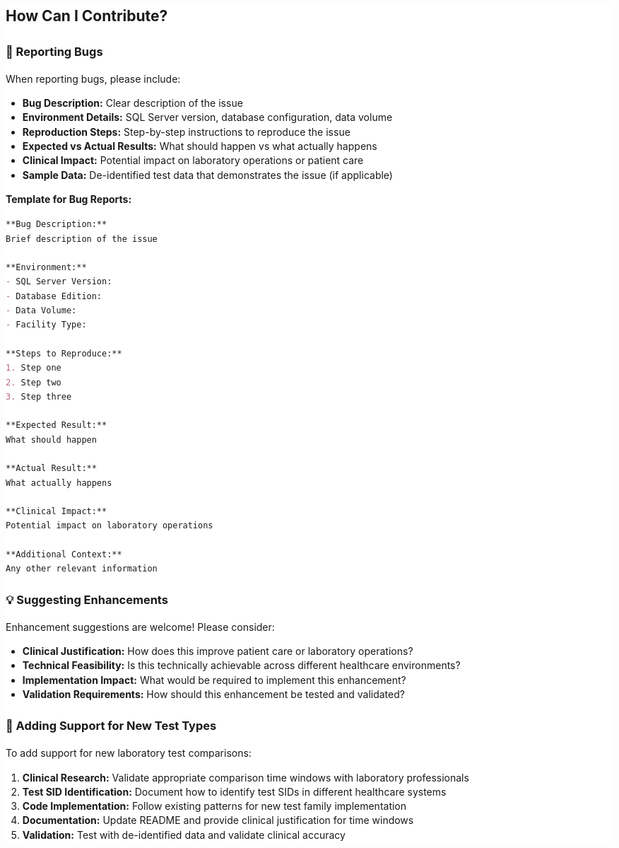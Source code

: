 ## How Can I Contribute?

### 🐛 Reporting Bugs
When reporting bugs, please include:
- **Bug Description:** Clear description of the issue
- **Environment Details:** SQL Server version, database configuration, data volume
- **Reproduction Steps:** Step-by-step instructions to reproduce the issue
- **Expected vs Actual Results:** What should happen vs what actually happens
- **Clinical Impact:** Potential impact on laboratory operations or patient care
- **Sample Data:** De-identified test data that demonstrates the issue (if applicable)

**Template for Bug Reports:**
```markdown
**Bug Description:**
Brief description of the issue

**Environment:**
- SQL Server Version: 
- Database Edition: 
- Data Volume: 
- Facility Type: 

**Steps to Reproduce:**
1. Step one
2. Step two
3. Step three

**Expected Result:**
What should happen

**Actual Result:**
What actually happens

**Clinical Impact:**
Potential impact on laboratory operations

**Additional Context:**
Any other relevant information
```

### 💡 Suggesting Enhancements
Enhancement suggestions are welcome! Please consider:
- **Clinical Justification:** How does this improve patient care or laboratory operations?
- **Technical Feasibility:** Is this technically achievable across different healthcare environments?
- **Implementation Impact:** What would be required to implement this enhancement?
- **Validation Requirements:** How should this enhancement be tested and validated?

### 🏥 Adding Support for New Test Types
To add support for new laboratory test comparisons:
1. **Clinical Research:** Validate appropriate comparison time windows with laboratory professionals
2. **Test SID Identification:** Document how to identify test SIDs in different healthcare systems
3. **Code Implementation:** Follow existing patterns for new test family implementation
4. **Documentation:** Update README and provide clinical justification for time windows
5. **Validation:** Test with de-identified data and validate clinical accuracy
